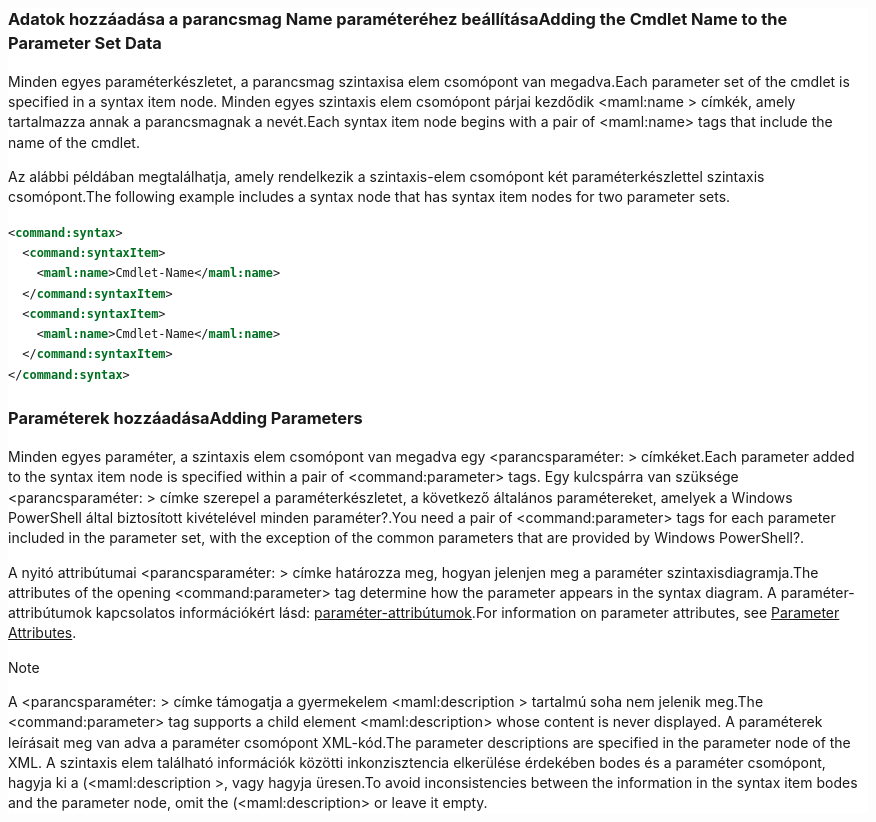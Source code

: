 ### <a name="adding-the-cmdlet-name-to-the-parameter-set-data"></a><span data-ttu-id="9d7cc-181">Adatok hozzáadása a parancsmag Name paraméteréhez beállítása</span><span class="sxs-lookup"><span data-stu-id="9d7cc-181">Adding the Cmdlet Name to the Parameter Set Data</span></span>

<span data-ttu-id="9d7cc-182">Minden egyes paraméterkészletet, a parancsmag szintaxisa elem csomópont van megadva.</span><span class="sxs-lookup"><span data-stu-id="9d7cc-182">Each parameter set of the cmdlet is specified in a syntax item node.</span></span> <span data-ttu-id="9d7cc-183">Minden egyes szintaxis elem csomópont párjai kezdődik \<maml:name > címkék, amely tartalmazza annak a parancsmagnak a nevét.</span><span class="sxs-lookup"><span data-stu-id="9d7cc-183">Each syntax item node begins with a pair of \<maml:name> tags that include the name of the cmdlet.</span></span>

<span data-ttu-id="9d7cc-184">Az alábbi példában megtalálhatja, amely rendelkezik a szintaxis-elem csomópont két paraméterkészlettel szintaxis csomópont.</span><span class="sxs-lookup"><span data-stu-id="9d7cc-184">The following example includes a syntax node that has syntax item nodes for two parameter sets.</span></span>

```xml
<command:syntax>
  <command:syntaxItem>
    <maml:name>Cmdlet-Name</maml:name>
  </command:syntaxItem>
  <command:syntaxItem>
    <maml:name>Cmdlet-Name</maml:name>
  </command:syntaxItem>
</command:syntax>
```

### <a name="adding-parameters"></a><span data-ttu-id="9d7cc-185">Paraméterek hozzáadása</span><span class="sxs-lookup"><span data-stu-id="9d7cc-185">Adding Parameters</span></span>

<span data-ttu-id="9d7cc-186">Minden egyes paraméter, a szintaxis elem csomópont van megadva egy \<parancsparaméter: > címkéket.</span><span class="sxs-lookup"><span data-stu-id="9d7cc-186">Each parameter added to the syntax item node is specified within a pair of \<command:parameter> tags.</span></span> <span data-ttu-id="9d7cc-187">Egy kulcspárra van szüksége \<parancsparaméter: > címke szerepel a paraméterkészletet, a következő általános paramétereket, amelyek a Windows PowerShell által biztosított kivételével minden paraméter?.</span><span class="sxs-lookup"><span data-stu-id="9d7cc-187">You need a pair of \<command:parameter> tags for each parameter included in the parameter set, with the exception of the common parameters that are provided by Windows PowerShell?.</span></span>

<span data-ttu-id="9d7cc-188">A nyitó attribútumai \<parancsparaméter: > címke határozza meg, hogyan jelenjen meg a paraméter szintaxisdiagramja.</span><span class="sxs-lookup"><span data-stu-id="9d7cc-188">The attributes of the opening \<command:parameter> tag determine how the parameter appears in the syntax diagram.</span></span> <span data-ttu-id="9d7cc-189">A paraméter-attribútumok kapcsolatos információkért lásd: [paraméter-attribútumok](#Parameter-Attributes).</span><span class="sxs-lookup"><span data-stu-id="9d7cc-189">For information on parameter attributes, see [Parameter Attributes](#Parameter-Attributes).</span></span>

> [!NOTE]
> <span data-ttu-id="9d7cc-190">A \<parancsparaméter: > címke támogatja a gyermekelem \<maml:description > tartalmú soha nem jelenik meg.</span><span class="sxs-lookup"><span data-stu-id="9d7cc-190">The \<command:parameter> tag supports a child element \<maml:description> whose content is never displayed.</span></span> <span data-ttu-id="9d7cc-191">A paraméterek leírásait meg van adva a paraméter csomópont XML-kód.</span><span class="sxs-lookup"><span data-stu-id="9d7cc-191">The parameter descriptions are specified in the parameter node of the XML.</span></span> <span data-ttu-id="9d7cc-192">A szintaxis elem található információk közötti inkonzisztencia elkerülése érdekében bodes és a paraméter csomópont, hagyja ki a (\<maml:description >, vagy hagyja üresen.</span><span class="sxs-lookup"><span data-stu-id="9d7cc-192">To avoid inconsistencies between the information in the syntax item bodes and the parameter node, omit the (\<maml:description> or leave it empty.</span></span>
